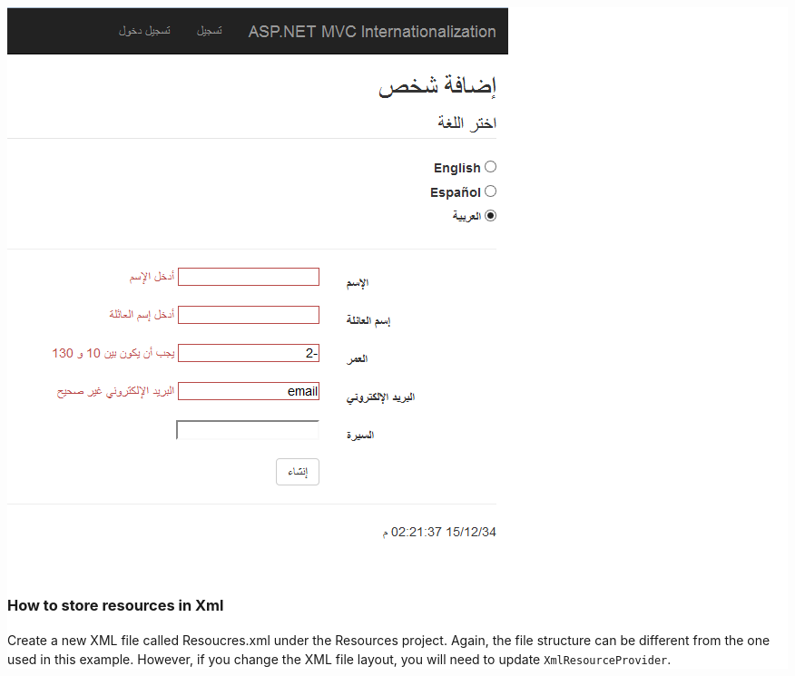 ![Try It out](/images/posts/archived/aspnet-mvc-internationalization-store-strings-in-database-or-xml-15.png "Try It out")


### How to store resources in Xml
Create a new XML file called Resoucres.xml under the Resources project. Again, the file structure can be different from the one used in this example. However, if you change the XML file layout, you will need to update `XmlResourceProvider`. 
